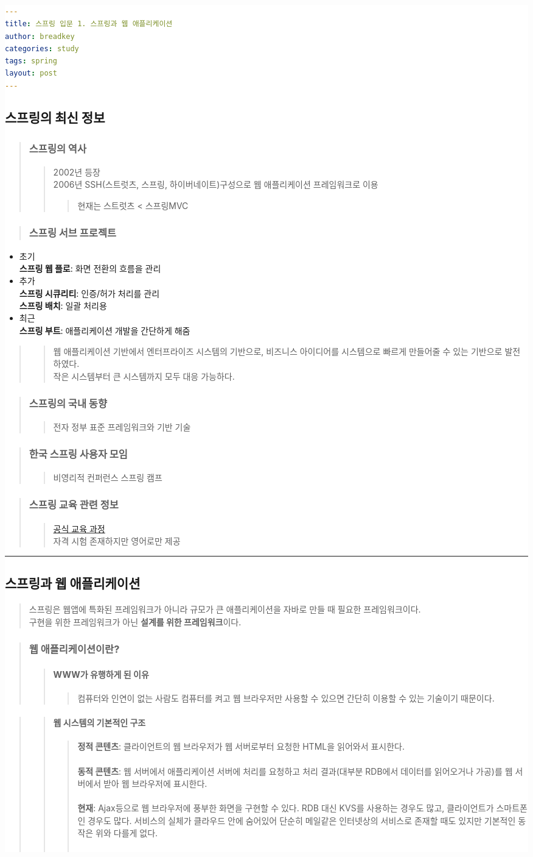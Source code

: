 ```yaml
---
title: 스프링 입문 1. 스프링과 웹 애플리케이션
author: breadkey
categories: study
tags: spring
layout: post
---
```

## 스프링의 최신 정보
> ### 스프링의 역사
>> 2002년 등장  
2006년 SSH(스트럿츠, 스프링, 하이버네이트)구성으로 웹 애플리케이션 프레임워크로 이용
>>> 현재는 스트럿츠 < 스프링MVC

> ### 스프링 서브 프로젝트
* 초기  
    **스프링 웹 플로**: 화면 전환의 흐름을 관리
* 추가  
    **스프링 시큐리티**: 인증/허가 처리를 관리  
    **스프링 배치**: 일괄 처리용
* 최근  
    **스프링 부트**: 애플리케이션 개발을 간단하게 해줌

>> 웹 애플리케이션 기반에서 엔터프라이즈 시스템의 기반으로, 비즈니스 아이디어를 시스템으로 빠르게 만들어줄 수 있는 기반으로 발전하였다.  
작은 시스템부터 큰 시스템까지 모두 대응 가능하다.

> ### 스프링의 국내 동향
>> 전자 정부 표준 프레임워크와 기반 기술

> ### 한국 스프링 사용자 모임
>> 비영리적 컨퍼런스 스프링 캠프

> ### 스프링 교육 관련 정보
>> [공식 교육 과정](https://pivotal.io/kr/learn)  
자격 시험 존재하지만 영어로만 제공

* * *
## 스프링과 웹 애플리케이션
> 스프링은 웹앱에 특화된 프레임워크가 아니라 규모가 큰 애플리케이션을 자바로 만들 때 필요한 프레임워크이다.  
구현을 위한 프레임워크가 아닌 **설계를 위한 프레임워크**이다.

> ### 웹 애플리케이션이란?
>> #### WWW가 유행하게 된 이유
>>> 컴퓨터와 인연이 없는 사람도 컴퓨터를 켜고 웹 브라우저만 사용할 수 있으면 간단히 이용할 수 있는 기술이기 때문이다.

>> #### 웹 시스템의 기본적인 구조
>>> **정적 콘텐츠**: 클라이언트의 웹 브라우저가 웹 서버로부터 요청한 HTML을 읽어와서 표시한다.  
　  
**동적 콘텐츠**: 웹 서버에서 애플리케이션 서버에 처리를 요청하고 처리 결과(대부분 RDB에서 데이터를 읽어오거나 가공)를 웹 서버에서 받아 웹 브라우저에 표시한다.  
　  
**현재**: Ajax등으로 웹 브라우저에 풍부한 화면을 구현할 수 있다. RDB 대신 KVS를 사용하는 경우도 많고, 클라이언트가 스마트폰인 경우도 많다. 서비스의 실체가 클라우드 안에 숨어있어 단순히 메일같은 인터넷상의 서비스로 존재할 때도 있지만 기본적인 동작은 위와 다를게 없다.  
　  